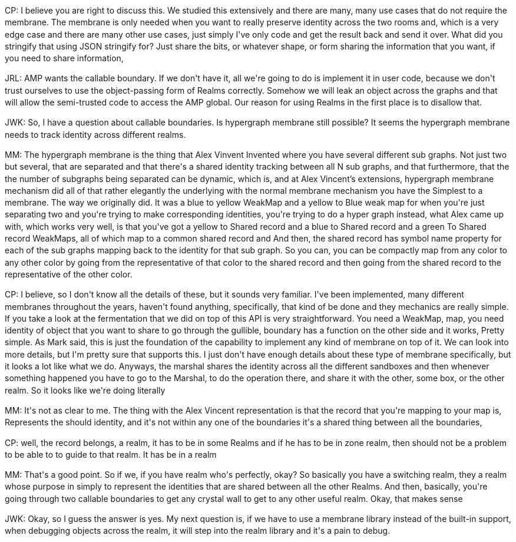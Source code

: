 CP: I believe you are right to discuss this. We studied this extensively and there are many, many use cases that do not require the membrane. The membrane is only needed when you want to really preserve identity across the two rooms and, which is a very edge case and there are many other use cases, just simply I've only code and get the result back and send it over. What did you stringify that using JSON stringify for? Just share the bits, or whatever shape, or form sharing the information that you want, if you need to share information,

JRL: AMP wants the callable boundary. If we  don't have it, all we're going to do is implement it in user code, because we don't trust ourselves to use the object-passing form of Realms correctly. Somehow we will leak an object across the graphs and that will allow the semi-trusted code to access the AMP global. Our reason for using Realms in the first place is to disallow that.

JWK: So, I have a question about callable boundaries. Is hypergraph membrane still possible? It seems the hypergraph membrane needs to track identity across different realms. 

MM: The hypergraph membrane is the thing that Alex Vinvent Invented where you have several different sub graphs. Not just two but several, that are separated and that there's a shared identity tracking between all N sub graphs, and that furthermore, that the the number of subgraphs being separated can be dynamic, which is, and at Alex Vincent’s extensions, hypergraph membrane mechanism did all of that rather elegantly the underlying with the normal membrane mechanism you have the Simplest to a membrane. The way we originally did. It was a blue to yellow WeakMap and a yellow to Blue weak map for when you're just separating two and you're trying to make corresponding identities, you're trying to do a hyper graph instead, what Alex came up with, which works very well, is that you've got a yellow to Shared record and a blue to Shared record and a green To Shared record WeakMaps, all of which map to a common shared record and And then, the shared record has symbol name property for each of the sub graphs mapping back to the identity for that sub graph. So you can, you can be compactly map from any color to any other color by going from the representative of that color to the shared record and then going from the shared record to the representative of the other color.

CP: I believe, so I don't know all the details of these, but it sounds very familiar. I've been implemented, many different membranes throughout the years, haven't found anything, specifically, that kind of be done and they mechanics are really simple. If you take a look at the fermentation that we did on top of this API is very straightforward. You need a WeakMap, map, you need identity of object that you want to share to go through the gullible, boundary has a function on the other side and it works, Pretty simple. As Mark said, this is just the foundation of the capability to implement any kind of membrane on top of it. We can look into more details, but I'm pretty sure that supports this. I just don't have enough details about these type of membrane specifically, but it looks a lot like what we do. Anyways, the marshal shares the identity across all the different sandboxes and then whenever something happened you have to go to the Marshal, to do the operation there, and share it with the other, some box, or the other realm. So it looks like we're doing literally 

MM: It's not as clear to me. The thing with the Alex Vincent representation is that the record that you're mapping to your map is, Represents the should identity, and it's not within any one of the boundaries it's a shared thing between all the boundaries, 

CP: well, the record belongs, a realm, it has to be in some Realms and if he has to be in zone realm, then should not be a problem to be able to to guide to that realm. It has be in a realm

MM: That's a good point. So if we, if you have realm who's perfectly, okay? So basically you have a switching realm, they a realm whose purpose in simply to represent the identities that are shared between all the other Realms. And then, basically, you're going through two callable boundaries to get any crystal wall to get to any other useful realm. Okay, that makes sense

JWK: Okay, so I guess the answer is yes. My next question is, if we have to use a membrane library instead of the built-in support, when debugging objects across the realm, it will step into the realm library and it's a pain to debug.
